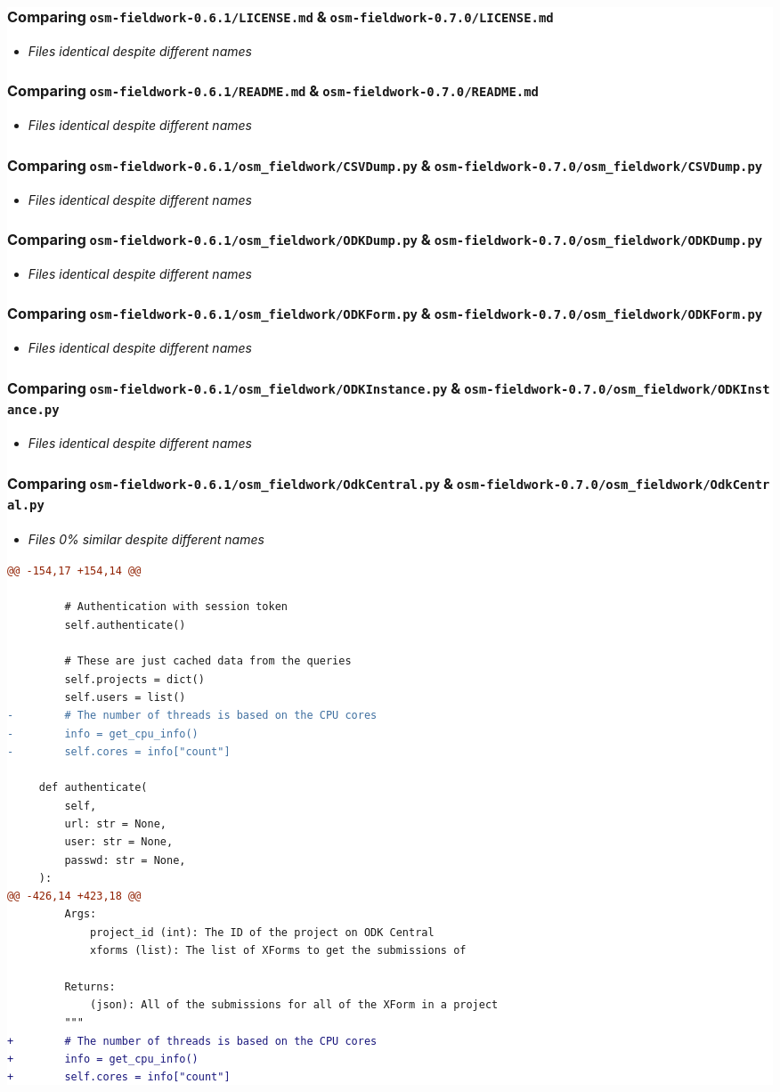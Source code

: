 ### Comparing `osm-fieldwork-0.6.1/LICENSE.md` & `osm-fieldwork-0.7.0/LICENSE.md`

 * *Files identical despite different names*

### Comparing `osm-fieldwork-0.6.1/README.md` & `osm-fieldwork-0.7.0/README.md`

 * *Files identical despite different names*

### Comparing `osm-fieldwork-0.6.1/osm_fieldwork/CSVDump.py` & `osm-fieldwork-0.7.0/osm_fieldwork/CSVDump.py`

 * *Files identical despite different names*

### Comparing `osm-fieldwork-0.6.1/osm_fieldwork/ODKDump.py` & `osm-fieldwork-0.7.0/osm_fieldwork/ODKDump.py`

 * *Files identical despite different names*

### Comparing `osm-fieldwork-0.6.1/osm_fieldwork/ODKForm.py` & `osm-fieldwork-0.7.0/osm_fieldwork/ODKForm.py`

 * *Files identical despite different names*

### Comparing `osm-fieldwork-0.6.1/osm_fieldwork/ODKInstance.py` & `osm-fieldwork-0.7.0/osm_fieldwork/ODKInstance.py`

 * *Files identical despite different names*

### Comparing `osm-fieldwork-0.6.1/osm_fieldwork/OdkCentral.py` & `osm-fieldwork-0.7.0/osm_fieldwork/OdkCentral.py`

 * *Files 0% similar despite different names*

```diff
@@ -154,17 +154,14 @@
 
         # Authentication with session token
         self.authenticate()
 
         # These are just cached data from the queries
         self.projects = dict()
         self.users = list()
-        # The number of threads is based on the CPU cores
-        info = get_cpu_info()
-        self.cores = info["count"]
 
     def authenticate(
         self,
         url: str = None,
         user: str = None,
         passwd: str = None,
     ):
@@ -426,14 +423,18 @@
         Args:
             project_id (int): The ID of the project on ODK Central
             xforms (list): The list of XForms to get the submissions of
 
         Returns:
             (json): All of the submissions for all of the XForm in a project
         """
+        # The number of threads is based on the CPU cores
+        info = get_cpu_info()
+        self.cores = info["count"]
```